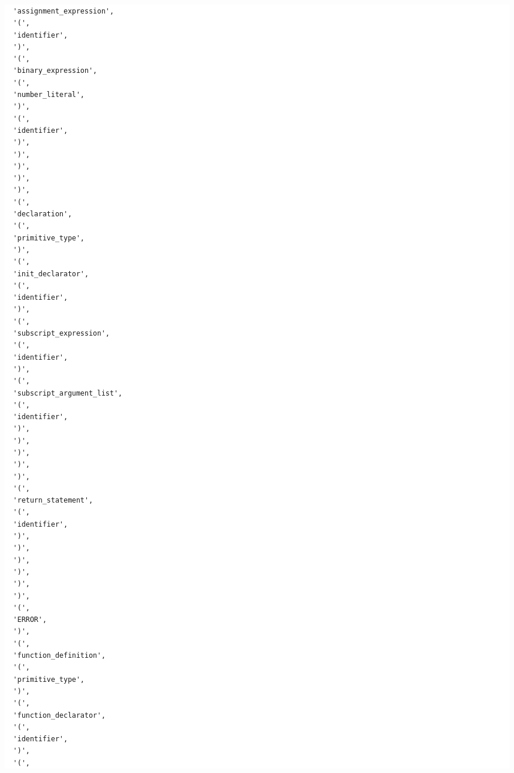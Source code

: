       'assignment_expression',
      '(',
      'identifier',
      ')',
      '(',
      'binary_expression',
      '(',
      'number_literal',
      ')',
      '(',
      'identifier',
      ')',
      ')',
      ')',
      ')',
      ')',
      '(',
      'declaration',
      '(',
      'primitive_type',
      ')',
      '(',
      'init_declarator',
      '(',
      'identifier',
      ')',
      '(',
      'subscript_expression',
      '(',
      'identifier',
      ')',
      '(',
      'subscript_argument_list',
      '(',
      'identifier',
      ')',
      ')',
      ')',
      ')',
      ')',
      '(',
      'return_statement',
      '(',
      'identifier',
      ')',
      ')',
      ')',
      ')',
      ')',
      ')',
      '(',
      'ERROR',
      ')',
      '(',
      'function_definition',
      '(',
      'primitive_type',
      ')',
      '(',
      'function_declarator',
      '(',
      'identifier',
      ')',
      '(',